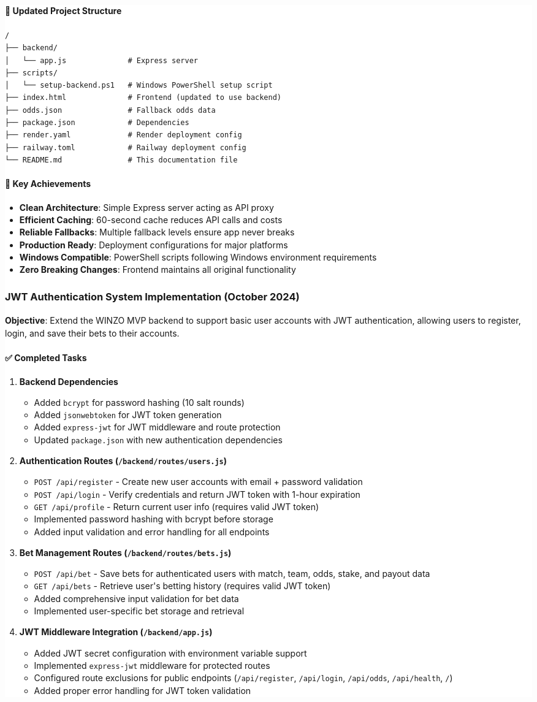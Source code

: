 #### 📁 Updated Project Structure
```
/
├── backend/
│   └── app.js              # Express server
├── scripts/
│   └── setup-backend.ps1   # Windows PowerShell setup script
├── index.html              # Frontend (updated to use backend)
├── odds.json               # Fallback odds data
├── package.json            # Dependencies
├── render.yaml             # Render deployment config
├── railway.toml            # Railway deployment config
└── README.md               # This documentation file
```

#### 🎯 Key Achievements
- **Clean Architecture**: Simple Express server acting as API proxy
- **Efficient Caching**: 60-second cache reduces API calls and costs
- **Reliable Fallbacks**: Multiple fallback levels ensure app never breaks
- **Production Ready**: Deployment configurations for major platforms
- **Windows Compatible**: PowerShell scripts following Windows environment requirements
- **Zero Breaking Changes**: Frontend maintains all original functionality

### JWT Authentication System Implementation (October 2024)
**Objective**: Extend the WINZO MVP backend to support basic user accounts with JWT authentication, allowing users to register, login, and save their bets to their accounts.

#### ✅ Completed Tasks
1. **Backend Dependencies**
   - Added `bcrypt` for password hashing (10 salt rounds)
   - Added `jsonwebtoken` for JWT token generation
   - Added `express-jwt` for JWT middleware and route protection
   - Updated `package.json` with new authentication dependencies

2. **Authentication Routes (`/backend/routes/users.js`)**
   - `POST /api/register` - Create new user accounts with email + password validation
   - `POST /api/login` - Verify credentials and return JWT token with 1-hour expiration
   - `GET /api/profile` - Return current user info (requires valid JWT token)
   - Implemented password hashing with bcrypt before storage
   - Added input validation and error handling for all endpoints

3. **Bet Management Routes (`/backend/routes/bets.js`)**
   - `POST /api/bet` - Save bets for authenticated users with match, team, odds, stake, and payout data
   - `GET /api/bets` - Retrieve user's betting history (requires valid JWT token)
   - Added comprehensive input validation for bet data
   - Implemented user-specific bet storage and retrieval

4. **JWT Middleware Integration (`/backend/app.js`)**
   - Added JWT secret configuration with environment variable support
   - Implemented `express-jwt` middleware for protected routes
   - Configured route exclusions for public endpoints (`/api/register`, `/api/login`, `/api/odds`, `/api/health`, `/`)
   - Added proper error handling for JWT token validation
